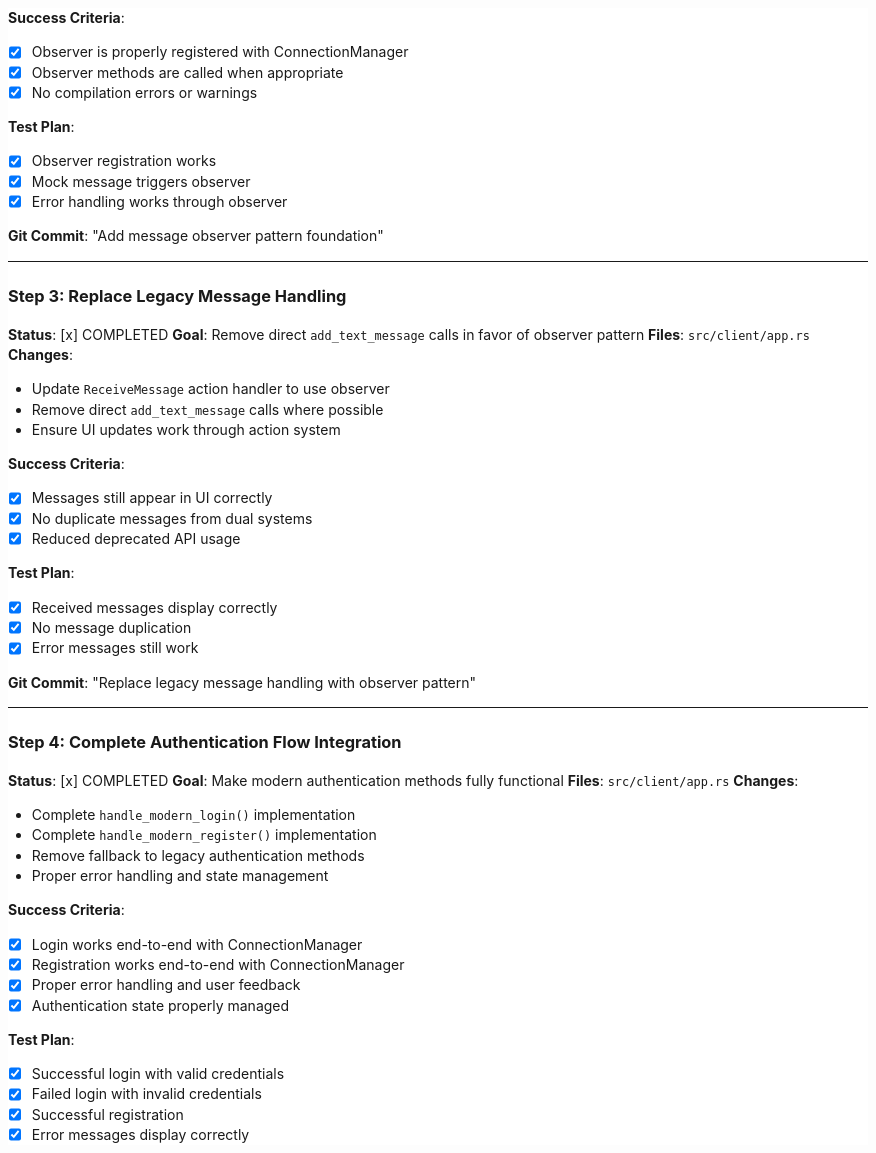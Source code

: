 **Success Criteria**:
- [x] Observer is properly registered with ConnectionManager
- [x] Observer methods are called when appropriate
- [x] No compilation errors or warnings

**Test Plan**:
- [x] Observer registration works
- [x] Mock message triggers observer
- [x] Error handling works through observer

**Git Commit**: "Add message observer pattern foundation"

---

### Step 3: Replace Legacy Message Handling
**Status**: [x] COMPLETED
**Goal**: Remove direct `add_text_message` calls in favor of observer pattern
**Files**: `src/client/app.rs`
**Changes**:
- Update `ReceiveMessage` action handler to use observer
- Remove direct `add_text_message` calls where possible
- Ensure UI updates work through action system

**Success Criteria**:
- [x] Messages still appear in UI correctly
- [x] No duplicate messages from dual systems
- [x] Reduced deprecated API usage

**Test Plan**:
- [x] Received messages display correctly
- [x] No message duplication
- [x] Error messages still work

**Git Commit**: "Replace legacy message handling with observer pattern"

---

### Step 4: Complete Authentication Flow Integration
**Status**: [x] COMPLETED
**Goal**: Make modern authentication methods fully functional
**Files**: `src/client/app.rs`
**Changes**:
- Complete `handle_modern_login()` implementation
- Complete `handle_modern_register()` implementation
- Remove fallback to legacy authentication methods
- Proper error handling and state management

**Success Criteria**:
- [x] Login works end-to-end with ConnectionManager
- [x] Registration works end-to-end with ConnectionManager
- [x] Proper error handling and user feedback
- [x] Authentication state properly managed

**Test Plan**:
- [x] Successful login with valid credentials
- [x] Failed login with invalid credentials
- [x] Successful registration
- [x] Error messages display correctly
